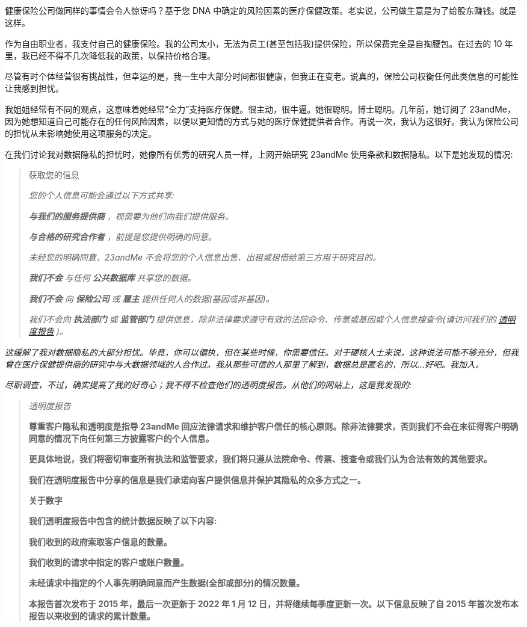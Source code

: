 健康保险公司做同样的事情会令人惊讶吗？基于您 DNA 中确定的风险因素的医疗保健政策。老实说，公司做生意是为了给股东赚钱。就是这样。

作为自由职业者，我支付自己的健康保险。我的公司太小，无法为员工(甚至包括我)提供保险，所以保费完全是自掏腰包。在过去的 10 年里，我已经不得不几次降低我的政策，以保持价格合理。

尽管有时个体经营很有挑战性，但幸运的是，我一生中大部分时间都很健康，但我正在变老。说真的，保险公司权衡任何此类信息的可能性让我感到担忧。

我姐姐经常有不同的观点，这意味着她经常“全力”支持医疗保健。很主动，很牛逼。她很聪明。博士聪明。几年前，她订阅了 23andMe，因为她想知道自己可能存在的任何风险因素，以便以更知情的方式与她的医疗保健提供者合作。再说一次，我认为这很好。我认为保险公司的担忧从未影响她使用这项服务的决定。

在我们讨论我对数据隐私的担忧时，她像所有优秀的研究人员一样，上网开始研究 23andMe 使用条款和数据隐私。以下是她发现的情况:

> 获取您的信息
> 
> *您的个人信息可能会通过以下方式共享:*
> 
> ***与我们的服务提供商*** *，视需要为他们向我们提供服务。*
> 
> ***与合格的研究合作者*** *，前提是您提供明确的同意。*
> 
> *未经您的明确同意，23andMe 不会将您的个人信息出售、出租或租借给第三方用于研究目的。*
> 
> ***我们不会*** *与任何* ***公共数据库*** *共享您的数据。*
> 
> ***我们不会*** *向* ***保险公司*** *或* ***雇主*** *提供任何人的数据(基因或非基因)。*
> 
> **我们不会向* ***执法部门*** *或* ***监管部门*** *提供信息，除非法律要求遵守有效的法院命令、传票或基因或个人信息搜查令(请访问我们的* [*透明度报告*](https://www.23andme.com/transparency-report/) *)。**

*这缓解了我对数据隐私的大部分担忧。毕竟，你可以偏执，但在某些时候，你需要信任。对于硬核人士来说，这种说法可能不够充分，但我曾在医疗保健提供商的研究中与大数据领域的人合作过。我从那些可信的人那里了解到，数据总是匿名的，所以…好吧。我加入。*

*尽职调查，不过，确实提高了我的好奇心；我不得不检查他们的透明度报告。从他们的网站上，这是我发现的:*

> *透明度报告*
> 
> **尊重客户隐私和透明度是指导 23andMe 回应法律请求和维护客户信任的核心原则。除非法律要求，否则我们不会在未征得客户明确同意的情况下向任何第三方披露客户的个人信息。**
> 
> **更具体地说，我们将密切审查所有执法和监管要求，我们将只遵从法院命令、传票、搜查令或我们认为合法有效的其他要求。**
> 
> **我们在透明度报告中分享的信息是我们承诺向客户提供信息并保护其隐私的众多方式之一。**
> 
> **关于数字**
> 
> **我们透明度报告中包含的统计数据反映了以下内容:**
> 
> **我们收到的政府索取客户信息的数量。**
> 
> **我们收到的请求中指定的客户或账户数量。**
> 
> **未经请求中指定的个人事先明确同意而产生数据(全部或部分)的情况数量。**
> 
> **本报告首次发布于 2015 年，最后一次更新于 2022 年 1 月 12 日，并将继续每季度更新一次。以下信息反映了自 2015 年首次发布本报告以来收到的请求的累计数量。**
